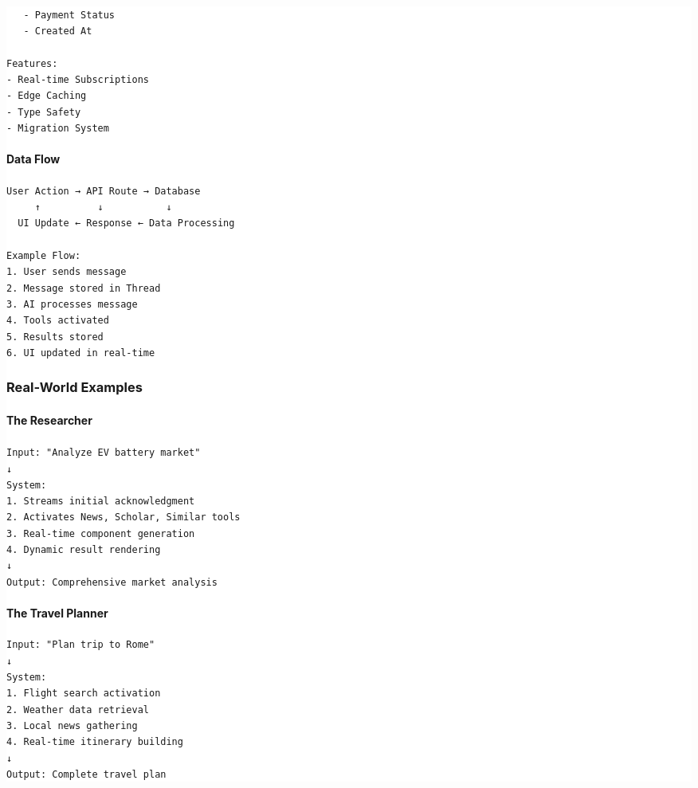 ```
   - Payment Status
   - Created At

Features:
- Real-time Subscriptions
- Edge Caching
- Type Safety
- Migration System
```

#### Data Flow
```
User Action → API Route → Database
     ↑          ↓           ↓
  UI Update ← Response ← Data Processing

Example Flow:
1. User sends message
2. Message stored in Thread
3. AI processes message
4. Tools activated
5. Results stored
6. UI updated in real-time
```

### Real-World Examples

#### The Researcher
```
Input: "Analyze EV battery market"
↓
System:
1. Streams initial acknowledgment
2. Activates News, Scholar, Similar tools
3. Real-time component generation
4. Dynamic result rendering
↓
Output: Comprehensive market analysis
```

#### The Travel Planner
```
Input: "Plan trip to Rome"
↓
System:
1. Flight search activation
2. Weather data retrieval
3. Local news gathering
4. Real-time itinerary building
↓
Output: Complete travel plan
```
